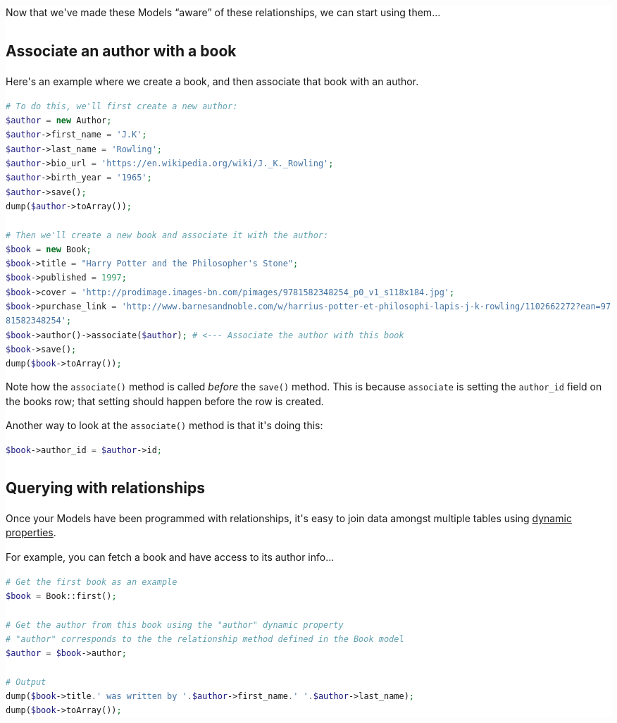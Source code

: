 Now that we've made these Models &ldquo;aware&rdquo; of these relationships, we can start using them...




## Associate an author with a book
Here's an example where we create a book, and then associate that book with an author.


```php
# To do this, we'll first create a new author:
$author = new Author;
$author->first_name = 'J.K';
$author->last_name = 'Rowling';
$author->bio_url = 'https://en.wikipedia.org/wiki/J._K._Rowling';
$author->birth_year = '1965';
$author->save();
dump($author->toArray());

# Then we'll create a new book and associate it with the author:
$book = new Book;
$book->title = "Harry Potter and the Philosopher's Stone";
$book->published = 1997;
$book->cover = 'http://prodimage.images-bn.com/pimages/9781582348254_p0_v1_s118x184.jpg';
$book->purchase_link = 'http://www.barnesandnoble.com/w/harrius-potter-et-philosophi-lapis-j-k-rowling/1102662272?ean=9781582348254';
$book->author()->associate($author); # <--- Associate the author with this book
$book->save();
dump($book->toArray());
```

Note how the `associate()` method is called *before* the `save()` method. This is because `associate` is setting the `author_id` field on the books row; that setting should happen before the row is created.

Another way to look at the `associate()` method is that it's doing this:

```php
$book->author_id = $author->id;
```





## Querying with relationships
Once your Models have been programmed with relationships, it's easy to join data amongst multiple tables using [dynamic properties](http://laravel.com/docs/eloquent#dynamic-properties).

For example, you can fetch a book and have access to its author info...

```php
# Get the first book as an example
$book = Book::first();

# Get the author from this book using the "author" dynamic property
# "author" corresponds to the the relationship method defined in the Book model
$author = $book->author;

# Output
dump($book->title.' was written by '.$author->first_name.' '.$author->last_name);
dump($book->toArray());
```
